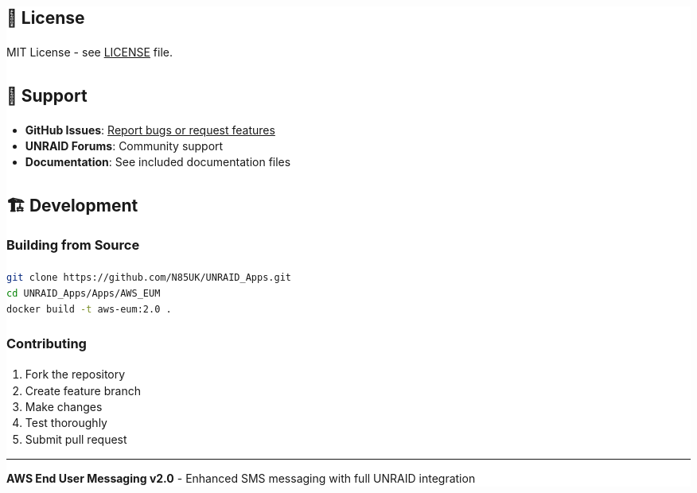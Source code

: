 ## 📄 License

MIT License - see [LICENSE](LICENSE) file.

## 🤝 Support

- **GitHub Issues**: [Report bugs or request features](https://github.com/N85UK/UNRAID_Apps/issues)
- **UNRAID Forums**: Community support
- **Documentation**: See included documentation files

## 🏗️ Development

### Building from Source

```bash
git clone https://github.com/N85UK/UNRAID_Apps.git
cd UNRAID_Apps/Apps/AWS_EUM
docker build -t aws-eum:2.0 .
```

### Contributing

1. Fork the repository
2. Create feature branch
3. Make changes
4. Test thoroughly
5. Submit pull request

---

**AWS End User Messaging v2.0** - Enhanced SMS messaging with full UNRAID integration
